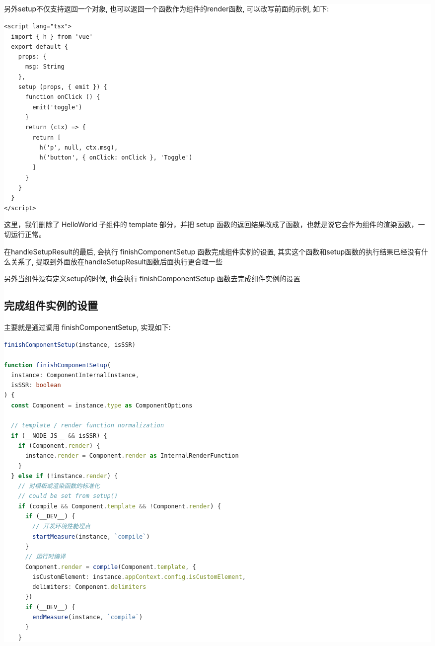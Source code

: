 另外setup不仅支持返回一个对象, 也可以返回一个函数作为组件的render函数, 可以改写前面的示例, 如下:

```vue
<script lang="tsx">
  import { h } from 'vue'
  export default {
    props: {
      msg: String
    },
    setup (props, { emit }) {
      function onClick () {
        emit('toggle')
      }
      return (ctx) => {
        return [
          h('p', null, ctx.msg),
          h('button', { onClick: onClick }, 'Toggle')
        ]
      }
    }
  }
</script>
```

这里，我们删除了 HelloWorld 子组件的 template 部分，并把 setup 函数的返回结果改成了函数，也就是说它会作为组件的渲染函数，一切运行正常。

在handleSetupResult的最后, 会执行 finishComponentSetup 函数完成组件实例的设置, 其实这个函数和setup函数的执行结果已经没有什么关系了, 提取到外面放在handleSetupResult函数后面执行更合理一些

另外当组件没有定义setup的时候, 也会执行 finishComponentSetup 函数去完成组件实例的设置

## 完成组件实例的设置

主要就是通过调用 finishComponentSetup, 实现如下:

```ts
finishComponentSetup(instance, isSSR)

function finishComponentSetup(
  instance: ComponentInternalInstance,
  isSSR: boolean
) {
  const Component = instance.type as ComponentOptions

  // template / render function normalization
  if (__NODE_JS__ && isSSR) {
    if (Component.render) {
      instance.render = Component.render as InternalRenderFunction
    }
  } else if (!instance.render) {
    // 对模板或渲染函数的标准化
    // could be set from setup()
    if (compile && Component.template && !Component.render) {
      if (__DEV__) {
        // 开发环境性能埋点
        startMeasure(instance, `compile`)
      }
      // 运行时编译
      Component.render = compile(Component.template, {
        isCustomElement: instance.appContext.config.isCustomElement,
        delimiters: Component.delimiters
      })
      if (__DEV__) {
        endMeasure(instance, `compile`)
      }
    }
```